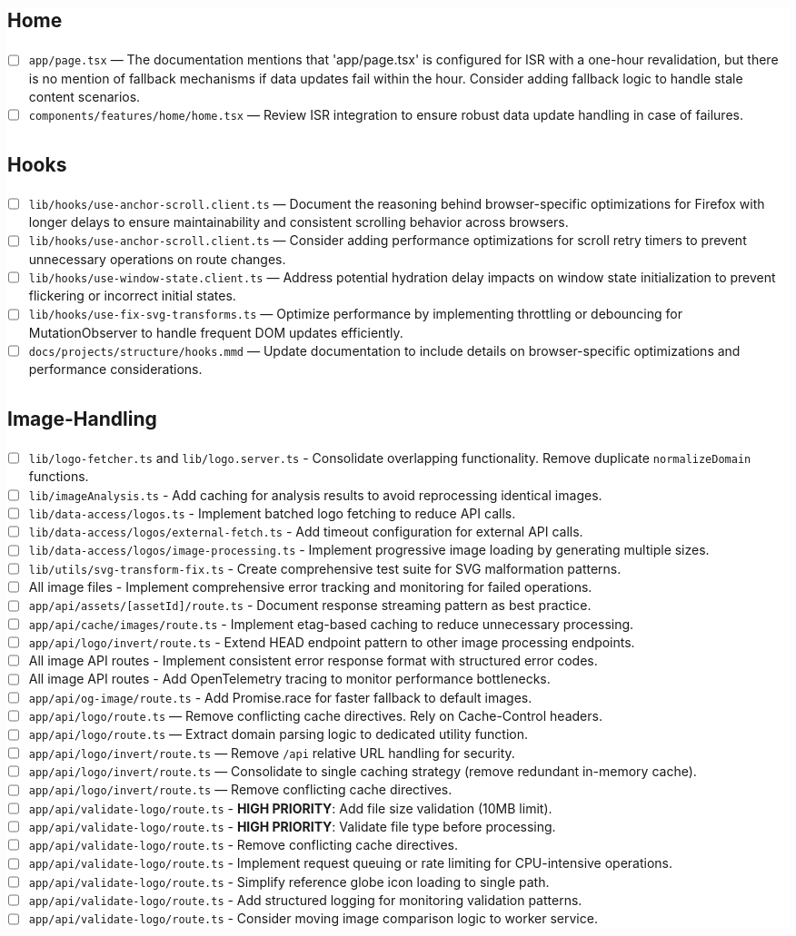 ## Home

- [ ] `app/page.tsx` — The documentation mentions that 'app/page.tsx' is configured for ISR with a one-hour revalidation, but there is no mention of fallback mechanisms if data updates fail within the hour. Consider adding fallback logic to handle stale content scenarios.
- [ ] `components/features/home/home.tsx` — Review ISR integration to ensure robust data update handling in case of failures.

## Hooks

- [ ] `lib/hooks/use-anchor-scroll.client.ts` — Document the reasoning behind browser-specific optimizations for Firefox with longer delays to ensure maintainability and consistent scrolling behavior across browsers.
- [ ] `lib/hooks/use-anchor-scroll.client.ts` — Consider adding performance optimizations for scroll retry timers to prevent unnecessary operations on route changes.
- [ ] `lib/hooks/use-window-state.client.ts` — Address potential hydration delay impacts on window state initialization to prevent flickering or incorrect initial states.
- [ ] `lib/hooks/use-fix-svg-transforms.ts` — Optimize performance by implementing throttling or debouncing for MutationObserver to handle frequent DOM updates efficiently.
- [ ] `docs/projects/structure/hooks.mmd` — Update documentation to include details on browser-specific optimizations and performance considerations.

## Image-Handling

- [ ] `lib/logo-fetcher.ts` and `lib/logo.server.ts` - Consolidate overlapping functionality. Remove duplicate `normalizeDomain` functions.
- [ ] `lib/imageAnalysis.ts` - Add caching for analysis results to avoid reprocessing identical images.
- [ ] `lib/data-access/logos.ts` - Implement batched logo fetching to reduce API calls.
- [ ] `lib/data-access/logos/external-fetch.ts` - Add timeout configuration for external API calls.
- [ ] `lib/data-access/logos/image-processing.ts` - Implement progressive image loading by generating multiple sizes.
- [ ] `lib/utils/svg-transform-fix.ts` - Create comprehensive test suite for SVG malformation patterns.
- [ ] All image files - Implement comprehensive error tracking and monitoring for failed operations.
- [ ] `app/api/assets/[assetId]/route.ts` - Document response streaming pattern as best practice.
- [ ] `app/api/cache/images/route.ts` - Implement etag-based caching to reduce unnecessary processing.
- [ ] `app/api/logo/invert/route.ts` - Extend HEAD endpoint pattern to other image processing endpoints.
- [ ] All image API routes - Implement consistent error response format with structured error codes.
- [ ] All image API routes - Add OpenTelemetry tracing to monitor performance bottlenecks.
- [ ] `app/api/og-image/route.ts` - Add Promise.race for faster fallback to default images.
- [ ] `app/api/logo/route.ts` — Remove conflicting cache directives. Rely on Cache-Control headers.
- [ ] `app/api/logo/route.ts` — Extract domain parsing logic to dedicated utility function.
- [ ] `app/api/logo/invert/route.ts` — Remove `/api` relative URL handling for security.
- [ ] `app/api/logo/invert/route.ts` — Consolidate to single caching strategy (remove redundant in-memory cache).
- [ ] `app/api/logo/invert/route.ts` — Remove conflicting cache directives.
- [ ] `app/api/validate-logo/route.ts` - **HIGH PRIORITY**: Add file size validation (10MB limit).
- [ ] `app/api/validate-logo/route.ts` - **HIGH PRIORITY**: Validate file type before processing.
- [ ] `app/api/validate-logo/route.ts` - Remove conflicting cache directives.
- [ ] `app/api/validate-logo/route.ts` - Implement request queuing or rate limiting for CPU-intensive operations.
- [ ] `app/api/validate-logo/route.ts` - Simplify reference globe icon loading to single path.
- [ ] `app/api/validate-logo/route.ts` - Add structured logging for monitoring validation patterns.
- [ ] `app/api/validate-logo/route.ts` - Consider moving image comparison logic to worker service.
